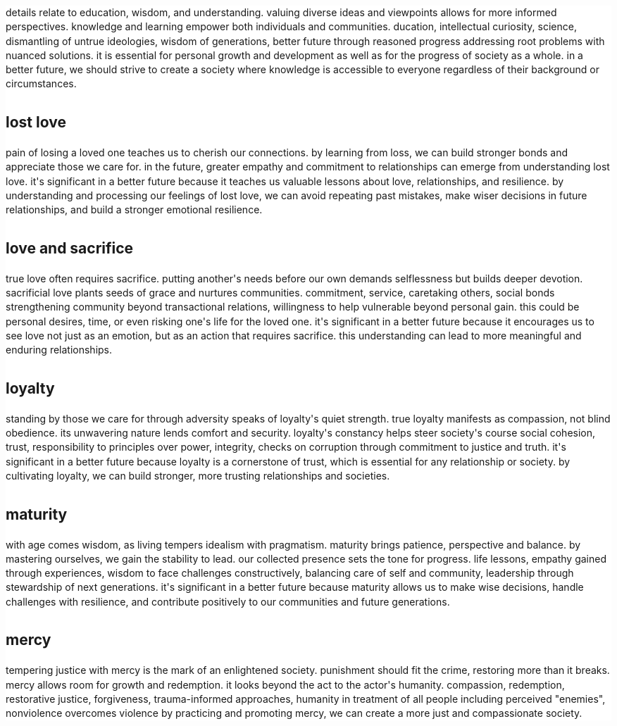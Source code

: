 details relate to education, wisdom, and understanding. valuing diverse ideas and viewpoints allows for more informed perspectives. knowledge and learning empower both individuals and communities. ducation, intellectual curiosity, science, dismantling of untrue ideologies, wisdom of generations, better future through reasoned progress addressing root problems with nuanced solutions. it is essential for personal growth and development as well as for the progress of society as a whole. in a better future, we should strive to create a society where knowledge is accessible to everyone regardless of their background or circumstances.

## lost love

pain of losing a loved one teaches us to cherish our connections. by learning from loss, we can build stronger bonds and appreciate those we care for. in the future, greater empathy and commitment to relationships can emerge from understanding lost love. it's significant in a better future because it teaches us valuable lessons about love, relationships, and resilience. by understanding and processing our feelings of lost love, we can avoid repeating past mistakes, make wiser decisions in future relationships, and build a stronger emotional resilience.

## love and sacrifice

true love often requires sacrifice. putting another's needs before our own demands selflessness but builds deeper devotion. sacrificial love plants seeds of grace and nurtures communities. commitment, service, caretaking others, social bonds strengthening community beyond transactional relations, willingness to help vulnerable beyond personal gain.  this could be personal desires, time, or even risking one's life for the loved one. it's significant in a better future because it encourages us to see love not just as an emotion, but as an action that requires sacrifice. this understanding can lead to more meaningful and enduring relationships.

## loyalty

standing by those we care for through adversity speaks of loyalty's quiet strength. true loyalty manifests as compassion, not blind obedience. its unwavering nature lends comfort and security. loyalty's constancy helps steer society's course social cohesion, trust, responsibility to principles over power, integrity, checks on corruption through commitment to justice and truth. it's significant in a better future because loyalty is a cornerstone of trust, which is essential for any relationship or society. by cultivating loyalty, we can build stronger, more trusting relationships and societies.

## maturity

with age comes wisdom, as living tempers idealism with pragmatism. maturity brings patience, perspective and balance. by mastering ourselves, we gain the stability to lead. our collected presence sets the tone for progress. life lessons, empathy gained through experiences, wisdom to face challenges constructively, balancing care of self and community, leadership through stewardship of next generations. it's significant in a better future because maturity allows us to make wise decisions, handle challenges with resilience, and contribute positively to our communities and future generations.

## mercy

tempering justice with mercy is the mark of an enlightened society. punishment should fit the crime, restoring more than it breaks. mercy allows room for growth and redemption. it looks beyond the act to the actor's humanity. compassion, redemption, restorative justice, forgiveness, trauma-informed approaches, humanity in treatment of all people including perceived "enemies", nonviolence overcomes violence by practicing and promoting mercy, we can create a more just and compassionate society.
